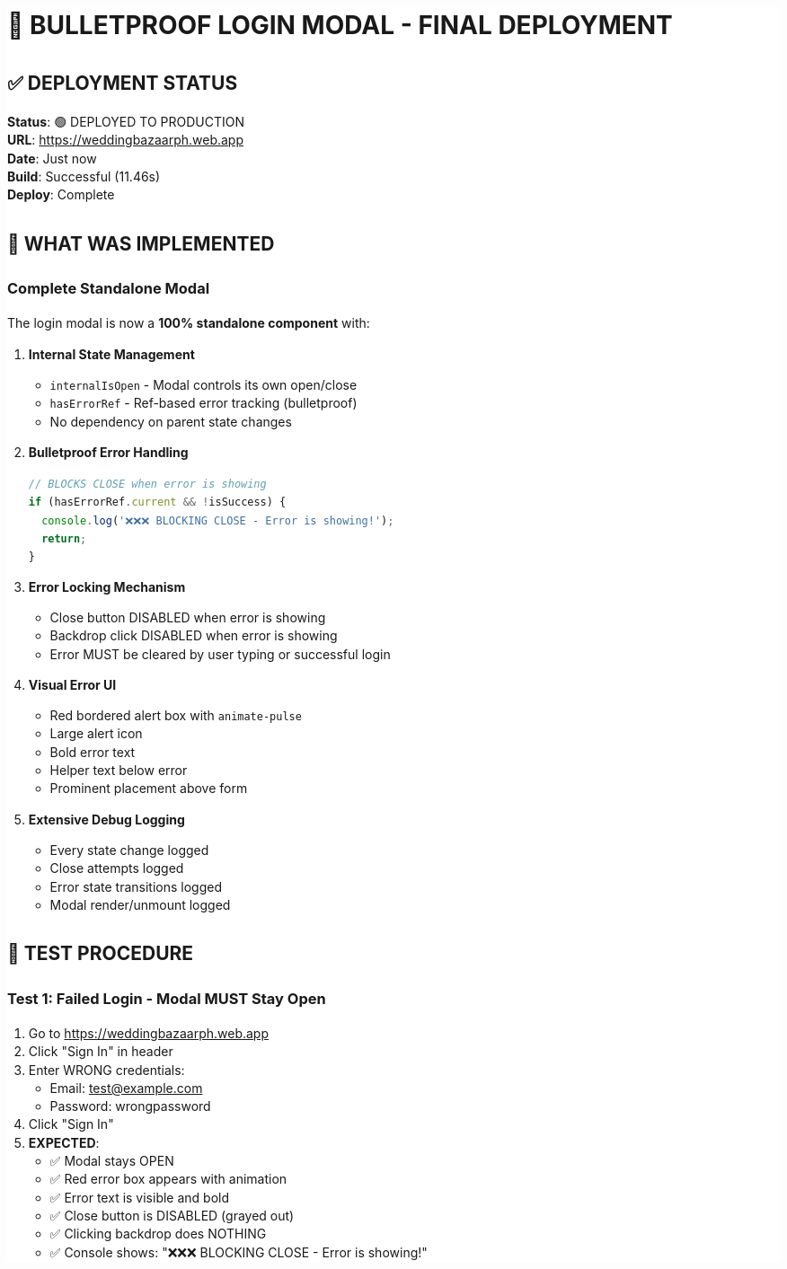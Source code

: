 # 🎯 BULLETPROOF LOGIN MODAL - FINAL DEPLOYMENT

## ✅ DEPLOYMENT STATUS
**Status**: 🟢 DEPLOYED TO PRODUCTION  
**URL**: https://weddingbazaarph.web.app  
**Date**: Just now  
**Build**: Successful (11.46s)  
**Deploy**: Complete  

## 🚀 WHAT WAS IMPLEMENTED

### Complete Standalone Modal
The login modal is now a **100% standalone component** with:

1. **Internal State Management**
   - `internalIsOpen` - Modal controls its own open/close
   - `hasErrorRef` - Ref-based error tracking (bulletproof)
   - No dependency on parent state changes

2. **Bulletproof Error Handling**
   ```typescript
   // BLOCKS CLOSE when error is showing
   if (hasErrorRef.current && !isSuccess) {
     console.log('❌❌❌ BLOCKING CLOSE - Error is showing!');
     return;
   }
   ```

3. **Error Locking Mechanism**
   - Close button DISABLED when error is showing
   - Backdrop click DISABLED when error is showing
   - Error MUST be cleared by user typing or successful login

4. **Visual Error UI**
   - Red bordered alert box with `animate-pulse`
   - Large alert icon
   - Bold error text
   - Helper text below error
   - Prominent placement above form

5. **Extensive Debug Logging**
   - Every state change logged
   - Close attempts logged
   - Error state transitions logged
   - Modal render/unmount logged

## 🧪 TEST PROCEDURE

### Test 1: Failed Login - Modal MUST Stay Open
1. Go to https://weddingbazaarph.web.app
2. Click "Sign In" in header
3. Enter WRONG credentials:
   - Email: test@example.com
   - Password: wrongpassword
4. Click "Sign In"
5. **EXPECTED**:
   - ✅ Modal stays OPEN
   - ✅ Red error box appears with animation
   - ✅ Error text is visible and bold
   - ✅ Close button is DISABLED (grayed out)
   - ✅ Clicking backdrop does NOTHING
   - ✅ Console shows: "❌❌❌ BLOCKING CLOSE - Error is showing!"
